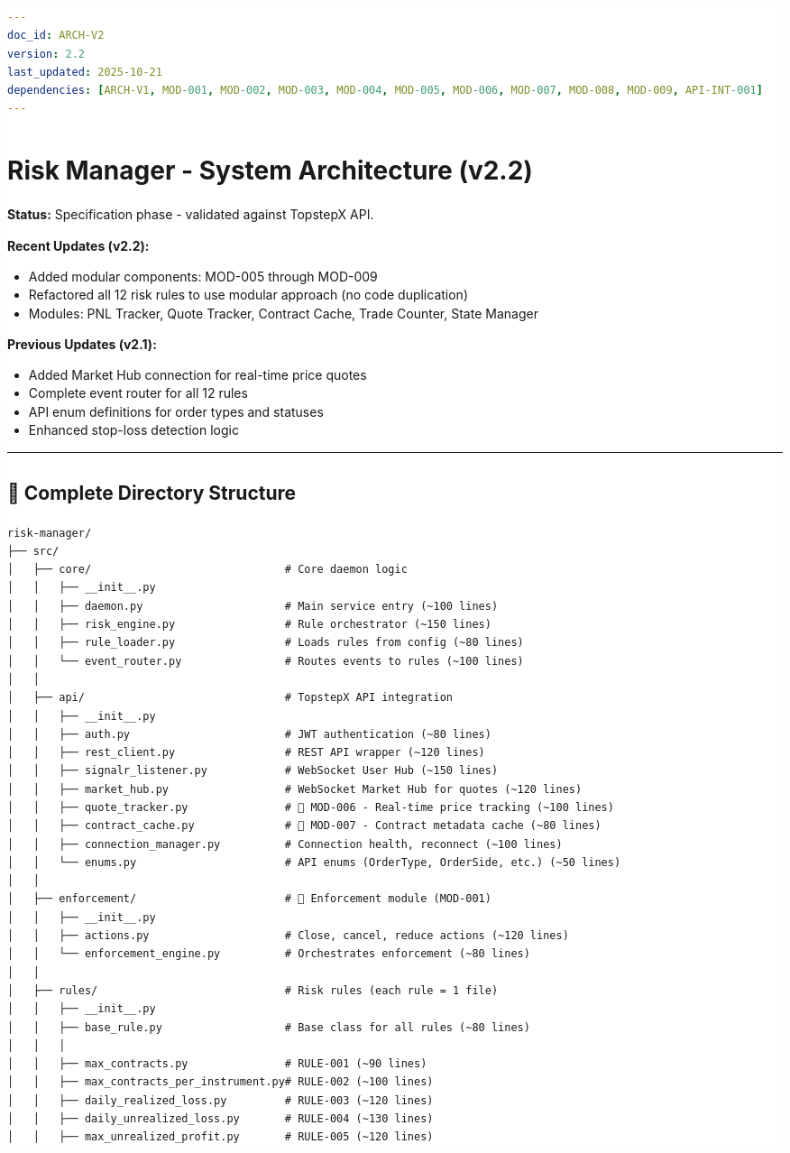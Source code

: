 ```yaml
---
doc_id: ARCH-V2
version: 2.2
last_updated: 2025-10-21
dependencies: [ARCH-V1, MOD-001, MOD-002, MOD-003, MOD-004, MOD-005, MOD-006, MOD-007, MOD-008, MOD-009, API-INT-001]
---
```


# Risk Manager - System Architecture (v2.2)

**Status:** Specification phase - validated against TopstepX API.

**Recent Updates (v2.2):**
- Added modular components: MOD-005 through MOD-009
- Refactored all 12 risk rules to use modular approach (no code duplication)
- Modules: PNL Tracker, Quote Tracker, Contract Cache, Trade Counter, State Manager

**Previous Updates (v2.1):**
- Added Market Hub connection for real-time price quotes
- Complete event router for all 12 rules
- API enum definitions for order types and statuses
- Enhanced stop-loss detection logic

---

## 📁 Complete Directory Structure

```
risk-manager/
├── src/
│   ├── core/                              # Core daemon logic
│   │   ├── __init__.py
│   │   ├── daemon.py                      # Main service entry (~100 lines)
│   │   ├── risk_engine.py                 # Rule orchestrator (~150 lines)
│   │   ├── rule_loader.py                 # Loads rules from config (~80 lines)
│   │   └── event_router.py                # Routes events to rules (~100 lines)
│   │
│   ├── api/                               # TopstepX API integration
│   │   ├── __init__.py
│   │   ├── auth.py                        # JWT authentication (~80 lines)
│   │   ├── rest_client.py                 # REST API wrapper (~120 lines)
│   │   ├── signalr_listener.py            # WebSocket User Hub (~150 lines)
│   │   ├── market_hub.py                  # WebSocket Market Hub for quotes (~120 lines)
│   │   ├── quote_tracker.py               # 🔧 MOD-006 - Real-time price tracking (~100 lines)
│   │   ├── contract_cache.py              # 🔧 MOD-007 - Contract metadata cache (~80 lines)
│   │   ├── connection_manager.py          # Connection health, reconnect (~100 lines)
│   │   └── enums.py                       # API enums (OrderType, OrderSide, etc.) (~50 lines)
│   │
│   ├── enforcement/                       # 🔧 Enforcement module (MOD-001)
│   │   ├── __init__.py
│   │   ├── actions.py                     # Close, cancel, reduce actions (~120 lines)
│   │   └── enforcement_engine.py          # Orchestrates enforcement (~80 lines)
│   │
│   ├── rules/                             # Risk rules (each rule = 1 file)
│   │   ├── __init__.py
│   │   ├── base_rule.py                   # Base class for all rules (~80 lines)
│   │   │
│   │   ├── max_contracts.py               # RULE-001 (~90 lines)
│   │   ├── max_contracts_per_instrument.py# RULE-002 (~100 lines)
│   │   ├── daily_realized_loss.py         # RULE-003 (~120 lines)
│   │   ├── daily_unrealized_loss.py       # RULE-004 (~130 lines)
│   │   ├── max_unrealized_profit.py       # RULE-005 (~120 lines)
```